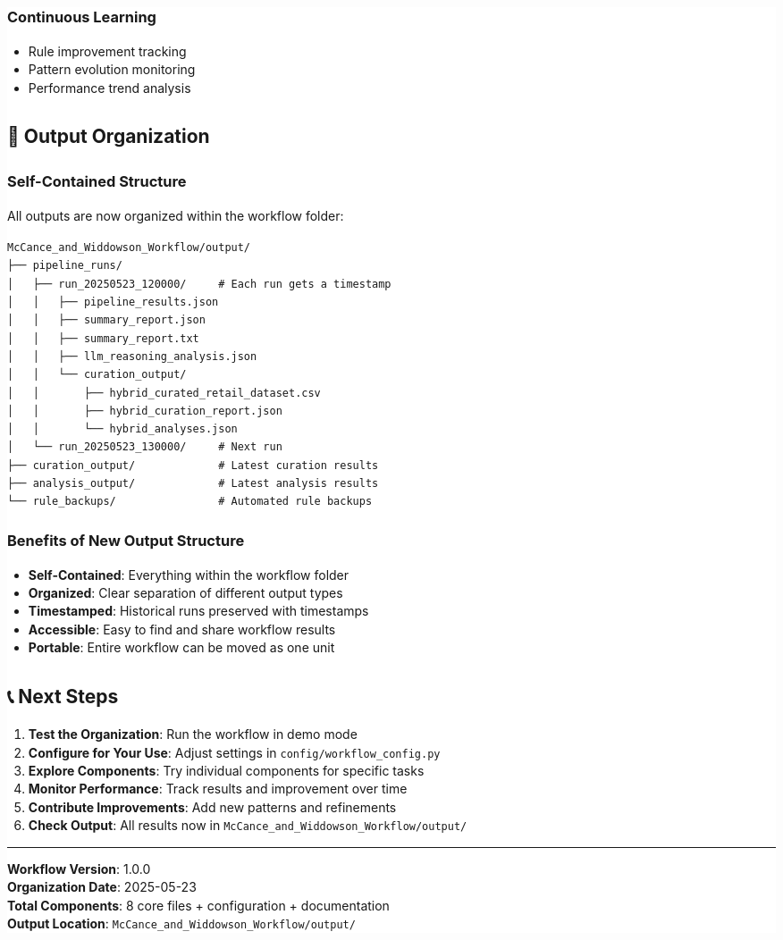 ### Continuous Learning
- Rule improvement tracking
- Pattern evolution monitoring  
- Performance trend analysis

## 📁 Output Organization

### Self-Contained Structure
All outputs are now organized within the workflow folder:

```
McCance_and_Widdowson_Workflow/output/
├── pipeline_runs/
│   ├── run_20250523_120000/     # Each run gets a timestamp
│   │   ├── pipeline_results.json
│   │   ├── summary_report.json
│   │   ├── summary_report.txt
│   │   ├── llm_reasoning_analysis.json
│   │   └── curation_output/
│   │       ├── hybrid_curated_retail_dataset.csv
│   │       ├── hybrid_curation_report.json
│   │       └── hybrid_analyses.json
│   └── run_20250523_130000/     # Next run
├── curation_output/             # Latest curation results
├── analysis_output/             # Latest analysis results
└── rule_backups/                # Automated rule backups
```

### Benefits of New Output Structure
- **Self-Contained**: Everything within the workflow folder
- **Organized**: Clear separation of different output types
- **Timestamped**: Historical runs preserved with timestamps
- **Accessible**: Easy to find and share workflow results
- **Portable**: Entire workflow can be moved as one unit

## 📞 Next Steps

1. **Test the Organization**: Run the workflow in demo mode
2. **Configure for Your Use**: Adjust settings in `config/workflow_config.py`
3. **Explore Components**: Try individual components for specific tasks
4. **Monitor Performance**: Track results and improvement over time
5. **Contribute Improvements**: Add new patterns and refinements
6. **Check Output**: All results now in `McCance_and_Widdowson_Workflow/output/`

---

**Workflow Version**: 1.0.0  
**Organization Date**: 2025-05-23  
**Total Components**: 8 core files + configuration + documentation  
**Output Location**: `McCance_and_Widdowson_Workflow/output/` 